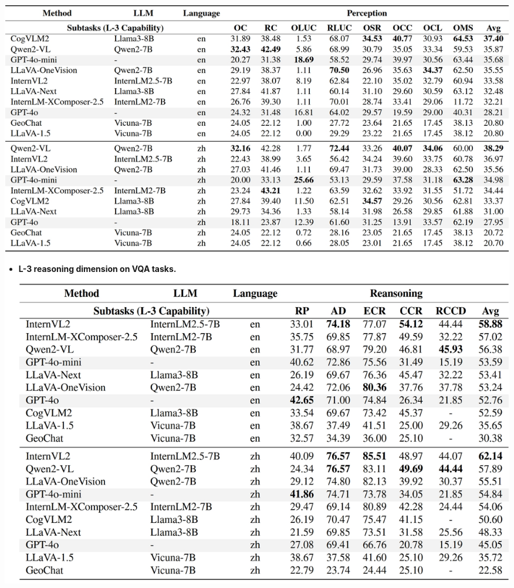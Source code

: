   ![perception](assets/perception.jpg)

* **L-3 reasoning dimension on VQA tasks.**

  ![reasoning](assets/reasoning.jpg)
